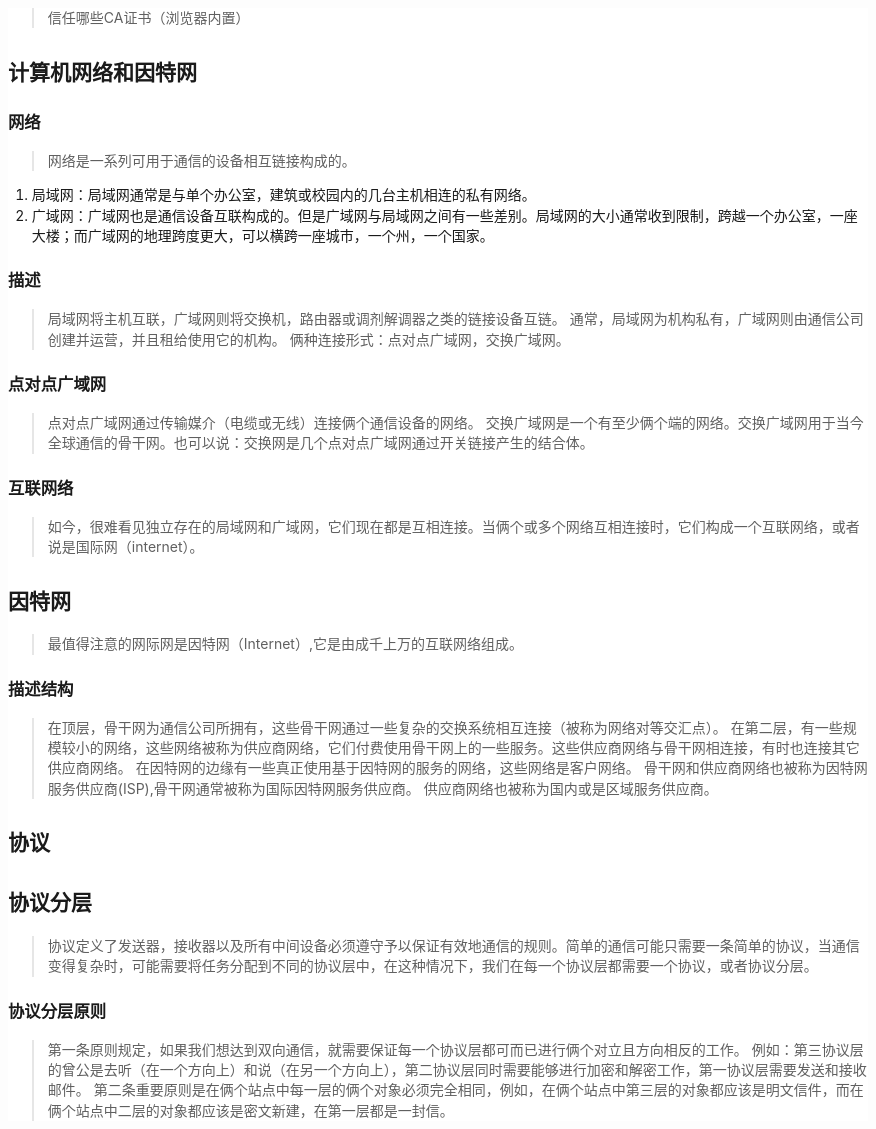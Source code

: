 > 信任哪些CA证书（浏览器内置）

## 计算机网络和因特网

### 网络
>
> 网络是一系列可用于通信的设备相互链接构成的。

1. 局域网：局域网通常是与单个办公室，建筑或校园内的几台主机相连的私有网络。
2. 广域网：广域网也是通信设备互联构成的。但是广域网与局域网之间有一些差别。局域网的大小通常收到限制，跨越一个办公室，一座大楼；而广域网的地理跨度更大，可以横跨一座城市，一个州，一个国家。

### 描述
>
> 局域网将主机互联，广域网则将交换机，路由器或调剂解调器之类的链接设备互链。
> 通常，局域网为机构私有，广域网则由通信公司创建并运营，并且租给使用它的机构。
> 俩种连接形式：点对点广域网，交换广域网。

### 点对点广域网
>
> 点对点广域网通过传输媒介（电缆或无线）连接俩个通信设备的网络。
> 交换广域网是一个有至少俩个端的网络。交换广域网用于当今全球通信的骨干网。也可以说：交换网是几个点对点广域网通过开关链接产生的结合体。

### 互联网络

> 如今，很难看见独立存在的局域网和广域网，它们现在都是互相连接。当俩个或多个网络互相连接时，它们构成一个互联网络，或者说是国际网（internet）。

## 因特网
>
> 最值得注意的网际网是因特网（Internet）,它是由成千上万的互联网络组成。

### 描述结构
>
> 在顶层，骨干网为通信公司所拥有，这些骨干网通过一些复杂的交换系统相互连接（被称为网络对等交汇点）。
> 在第二层，有一些规模较小的网络，这些网络被称为供应商网络，它们付费使用骨干网上的一些服务。这些供应商网络与骨干网相连接，有时也连接其它供应商网络。
> 在因特网的边缘有一些真正使用基于因特网的服务的网络，这些网络是客户网络。
> 骨干网和供应商网络也被称为因特网服务供应商(ISP),骨干网通常被称为国际因特网服务供应商。
> 供应商网络也被称为国内或是区域服务供应商。

## 协议

## 协议分层
>
> 协议定义了发送器，接收器以及所有中间设备必须遵守予以保证有效地通信的规则。简单的通信可能只需要一条简单的协议，当通信变得复杂时，可能需要将任务分配到不同的协议层中，在这种情况下，我们在每一个协议层都需要一个协议，或者协议分层。

### 协议分层原则
>
> 第一条原则规定，如果我们想达到双向通信，就需要保证每一个协议层都可而已进行俩个对立且方向相反的工作。
> 例如：第三协议层的曾公是去听（在一个方向上）和说（在另一个方向上），第二协议层同时需要能够进行加密和解密工作，第一协议层需要发送和接收邮件。
> 第二条重要原则是在俩个站点中每一层的俩个对象必须完全相同，例如，在俩个站点中第三层的对象都应该是明文信件，而在俩个站点中二层的对象都应该是密文新建，在第一层都是一封信。
